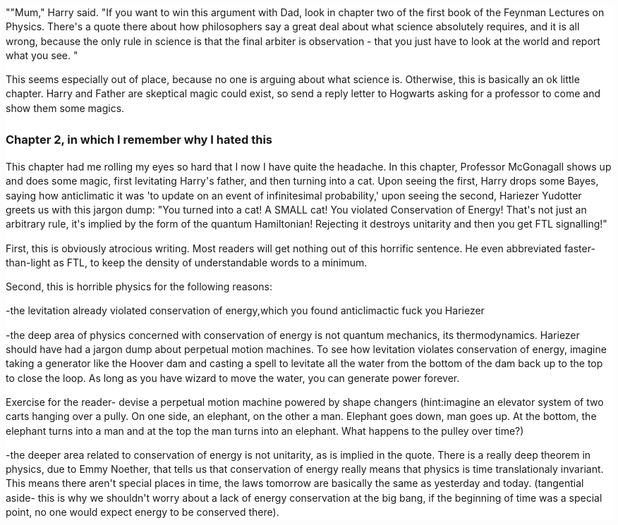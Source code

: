 ""Mum," Harry said. "If you want to win this argument with Dad, look in chapter
two of the first book of the Feynman Lectures on Physics. There's a quote there
about how philosophers say a great deal about what science absolutely requires,
and it is all wrong, because the only rule in science is that the final arbiter
is observation - that you just have to look at the world and report what you
see. "

This seems especially out of place, because no one is arguing about what science
is. Otherwise, this is basically an ok little chapter.  Harry and Father are
skeptical magic could exist, so send a reply letter to Hogwarts asking for a
professor to come and show them some magics.

### Chapter 2, in which I remember why I hated this

This chapter had me rolling my eyes so hard that I now I have quite the
headache.  In this chapter, Professor McGonagall shows up and does some magic,
first levitating Harry's father, and then turning into a cat.  Upon seeing the
first, Harry drops some Bayes, saying how anticlimatic it was 'to update on an
event of infinitesimal probability,' upon seeing the second, Hariezer Yudotter
greets us with this jargon dump: "You turned into a cat! A SMALL cat! You
violated Conservation of Energy! That's not just an arbitrary rule, it's implied
by the form of the quantum Hamiltonian! Rejecting it destroys unitarity and then
you get FTL signalling!"

First, this is obviously atrocious writing.  Most readers will get nothing out
of this horrific sentence.  He even abbreviated faster-than-light as FTL, to
keep the density of understandable words to a minimum.

Second, this is horrible physics for the following reasons:

-the levitation already violated conservation of energy,which you found
anticlimactic fuck you Hariezer

-the deep area of physics concerned with conservation of energy is not quantum
mechanics, its thermodynamics.  Hariezer should have had a jargon dump about
perpetual motion machines.  To see how levitation violates conservation of
energy, imagine taking a generator like the Hoover dam and casting a spell to
levitate all the water from the bottom of the dam back up to the top to close
the loop.  As long as you have wizard to move the water, you can generate power
forever.

Exercise for the reader- devise a perpetual motion machine powered by shape
changers (hint:imagine an elevator system of two carts hanging over a pully.  On
one side, an elephant, on the other a man. Elephant goes down, man goes up.  At
the bottom, the elephant turns into a man and at the top the man turns into an
elephant.  What happens to the pulley over time?)

-the deeper area related to conservation of energy is not unitarity, as is
implied in the quote.  There is a really deep theorem in physics, due to Emmy
Noether, that tells us that conservation of energy really means that physics is
time translationaly invariant. This means there aren't special places in time,
the laws tomorrow are basically the same as yesterday and today.  (tangential
aside- this is why we shouldn't worry about a lack of energy conservation at the
big bang, if the beginning of time was a special point, no one would expect
energy to be conserved there).
